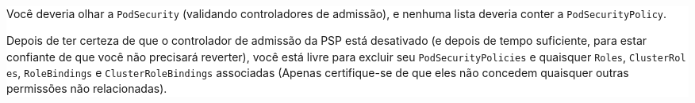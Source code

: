 Você deveria olhar a `PodSecurity` (validando controladores de admissão), 
e nenhuma lista deveria conter a `PodSecurityPolicy`.

Depois de ter certeza de que o controlador de admissão da PSP está desativado 
(e depois de tempo suficiente, para estar confiante de que você não precisará reverter), 
você está livre para excluir seu `PodSecurityPolicies` e quaisquer `Roles`, `ClusterRoles`, 
`RoleBindings` e `ClusterRoleBindings` associadas (Apenas certifique-se de que eles não
concedem quaisquer outras permissões não relacionadas).
